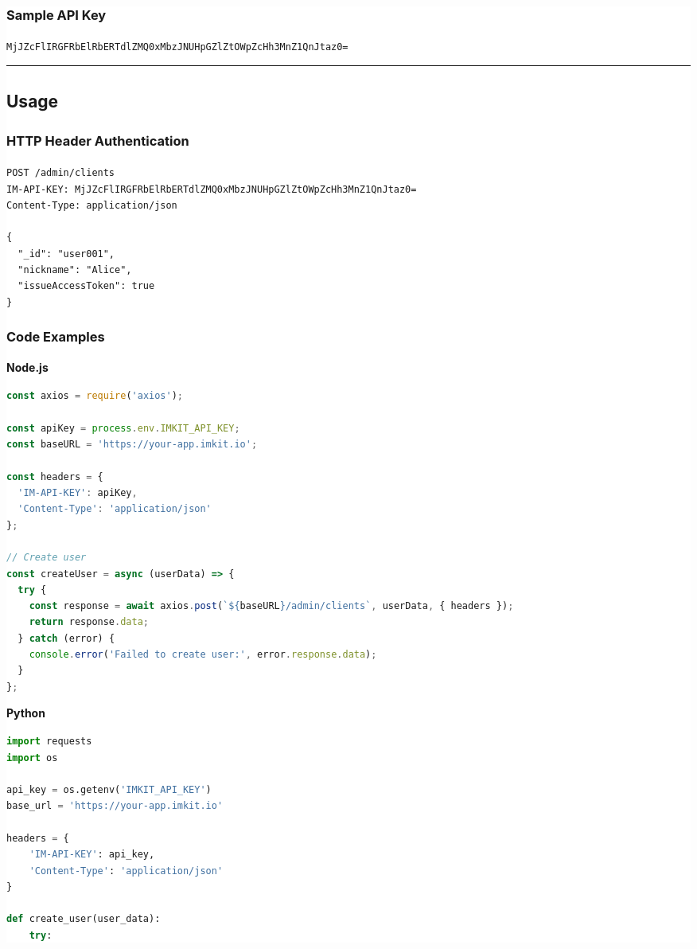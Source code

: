 ### Sample API Key

```
MjJZcFlIRGFRbElRbERTdlZMQ0xMbzJNUHpGZlZtOWpZcHh3MnZ1QnJtaz0=
```

------

## Usage

### HTTP Header Authentication

```http
POST /admin/clients
IM-API-KEY: MjJZcFlIRGFRbElRbERTdlZMQ0xMbzJNUHpGZlZtOWpZcHh3MnZ1QnJtaz0=
Content-Type: application/json

{
  "_id": "user001",
  "nickname": "Alice",
  "issueAccessToken": true
}
```

### Code Examples

**Node.js**

```javascript
const axios = require('axios');

const apiKey = process.env.IMKIT_API_KEY;
const baseURL = 'https://your-app.imkit.io';

const headers = {
  'IM-API-KEY': apiKey,
  'Content-Type': 'application/json'
};

// Create user
const createUser = async (userData) => {
  try {
    const response = await axios.post(`${baseURL}/admin/clients`, userData, { headers });
    return response.data;
  } catch (error) {
    console.error('Failed to create user:', error.response.data);
  }
};
```

**Python**

```python
import requests
import os

api_key = os.getenv('IMKIT_API_KEY')
base_url = 'https://your-app.imkit.io'

headers = {
    'IM-API-KEY': api_key,
    'Content-Type': 'application/json'
}

def create_user(user_data):
    try:
```